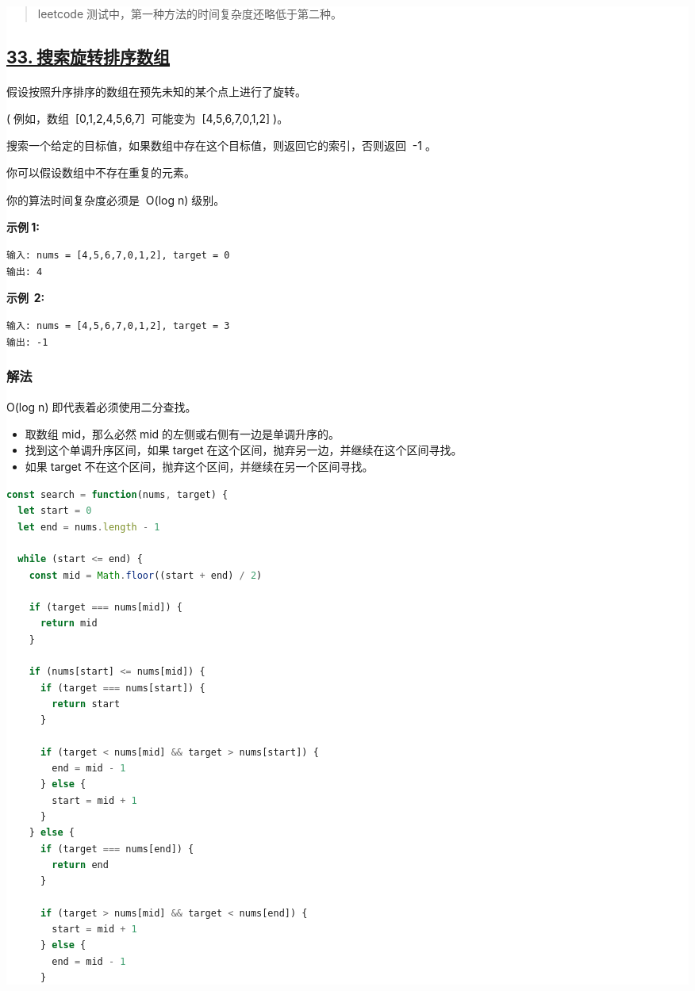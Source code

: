 > leetcode 测试中，第一种方法的时间复杂度还略低于第二种。

## [33. 搜索旋转排序数组](https://leetcode-cn.com/problems/search-in-rotated-sorted-array/)

假设按照升序排序的数组在预先未知的某个点上进行了旋转。

( 例如，数组  [0,1,2,4,5,6,7]  可能变为  [4,5,6,7,0,1,2] )。

搜索一个给定的目标值，如果数组中存在这个目标值，则返回它的索引，否则返回  -1 。

你可以假设数组中不存在重复的元素。

你的算法时间复杂度必须是  O(log n) 级别。

**示例 1:**

```
输入: nums = [4,5,6,7,0,1,2], target = 0
输出: 4
```

**示例  2:**

```
输入: nums = [4,5,6,7,0,1,2], target = 3
输出: -1
```

### 解法

O(log n) 即代表着必须使用二分查找。

- 取数组 mid，那么必然 mid 的左侧或右侧有一边是单调升序的。
- 找到这个单调升序区间，如果 target 在这个区间，抛弃另一边，并继续在这个区间寻找。
- 如果 target 不在这个区间，抛弃这个区间，并继续在另一个区间寻找。

```js
const search = function(nums, target) {
  let start = 0
  let end = nums.length - 1

  while (start <= end) {
    const mid = Math.floor((start + end) / 2)

    if (target === nums[mid]) {
      return mid
    }

    if (nums[start] <= nums[mid]) {
      if (target === nums[start]) {
        return start
      }

      if (target < nums[mid] && target > nums[start]) {
        end = mid - 1
      } else {
        start = mid + 1
      }
    } else {
      if (target === nums[end]) {
        return end
      }

      if (target > nums[mid] && target < nums[end]) {
        start = mid + 1
      } else {
        end = mid - 1
      }
```